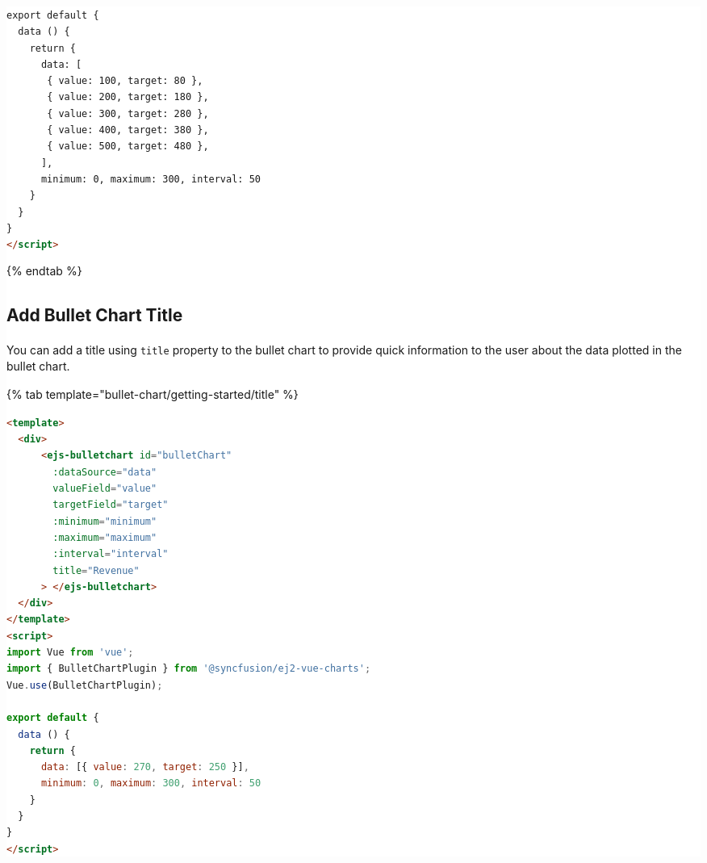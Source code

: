 ```html
export default {
  data () {
    return {
      data: [
       { value: 100, target: 80 },
       { value: 200, target: 180 },
       { value: 300, target: 280 },
       { value: 400, target: 380 },
       { value: 500, target: 480 },
      ],
      minimum: 0, maximum: 300, interval: 50
    }
  }
}
</script>
```

{% endtab %}

## Add Bullet Chart Title

You can add a title using `title` property to the bullet chart to provide quick
information to the user about the data plotted in the bullet chart.

{% tab template="bullet-chart/getting-started/title" %}

```html
<template>
  <div>
      <ejs-bulletchart id="bulletChart"
        :dataSource="data"
        valueField="value"
        targetField="target"
        :minimum="minimum"
        :maximum="maximum"
        :interval="interval"
        title="Revenue"
      > </ejs-bulletchart>
  </div>
</template>
<script>
import Vue from 'vue';
import { BulletChartPlugin } from '@syncfusion/ej2-vue-charts';
Vue.use(BulletChartPlugin);

export default {
  data () {
    return {
      data: [{ value: 270, target: 250 }],
      minimum: 0, maximum: 300, interval: 50
    }
  }
}
</script>
```
